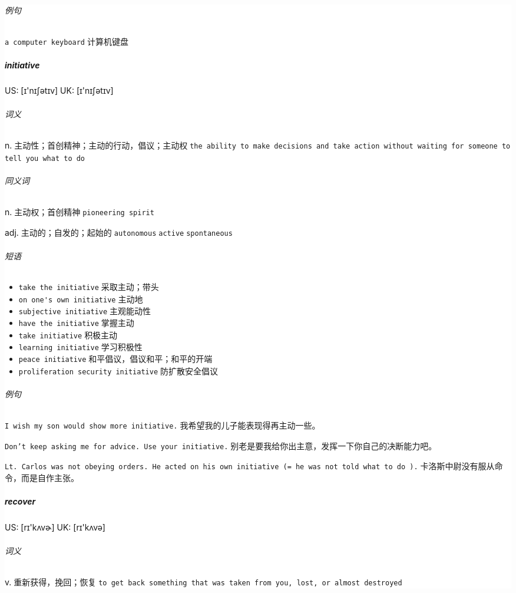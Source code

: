###### 例句

`a computer keyboard`
计算机键盘


##### initiative

US: [ɪ'nɪʃətɪv]
UK: [ɪ'nɪʃətɪv]

###### 词义

n. 主动性；首创精神；主动的行动，倡议；主动权
`the ability to make decisions and take action without waiting for someone to tell you what to do`

###### 同义词

n. 主动权；首创精神
`pioneering spirit`

adj. 主动的；自发的；起始的
`autonomous` `active` `spontaneous`


###### 短语

- `take the initiative` 采取主动；带头
- `on one's own initiative` 主动地
- `subjective initiative` 主观能动性
- `have the initiative` 掌握主动
- `take initiative` 积极主动
- `learning initiative` 学习积极性
- `peace initiative` 和平倡议，倡议和平；和平的开端
- `proliferation security initiative` 防扩散安全倡议

###### 例句

`I wish my son would show more initiative.`
我希望我的儿子能表现得再主动一些。

`Don’t keep asking me for advice. Use your initiative.`
别老是要我给你出主意，发挥一下你自己的决断能力吧。

`Lt. Carlos was not obeying orders. He acted on his own initiative (= he was not told what to do ).`
卡洛斯中尉没有服从命令，而是自作主张。


##### recover

US: [rɪ'kʌvɚ]
UK: [rɪ'kʌvə]

###### 词义

v. 重新获得，挽回；恢复
`to get back something that was taken from you, lost, or almost destroyed`
